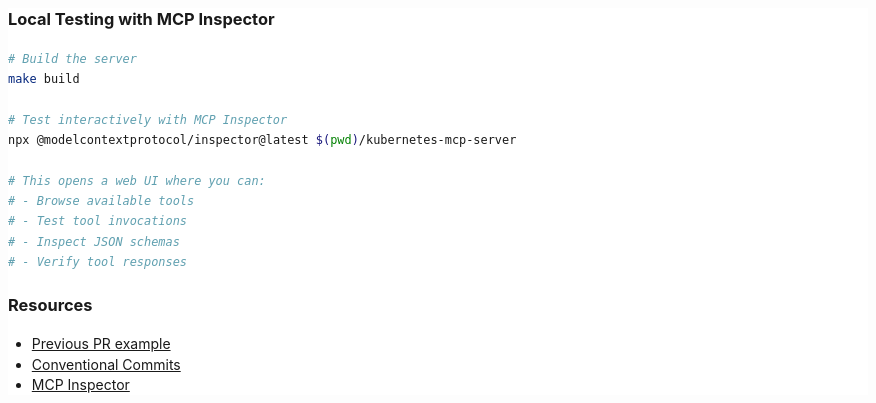 ### Local Testing with MCP Inspector

```bash
# Build the server
make build

# Test interactively with MCP Inspector
npx @modelcontextprotocol/inspector@latest $(pwd)/kubernetes-mcp-server

# This opens a web UI where you can:
# - Browse available tools
# - Test tool invocations
# - Inspect JSON schemas
# - Verify tool responses
```

### Resources

- [Previous PR example](https://github.com/openshift/openshift-mcp-server/pull/63)
- [Conventional Commits](https://www.conventionalcommits.org/)
- [MCP Inspector](https://modelcontextprotocol.io/docs/tools/inspector)
